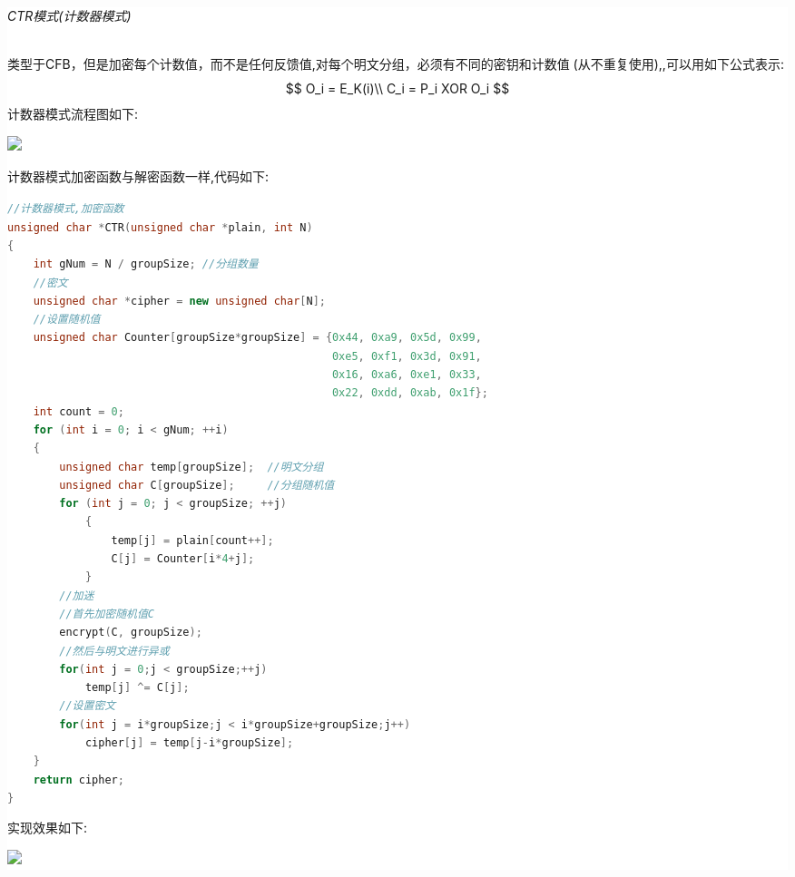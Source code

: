 ###### CTR模式(计数器模式)

类型于CFB，但是加密每个计数值，而不是任何反馈值,对每个明文分组，必须有不同的密钥和计数值 (从不重复使用),,可以用如下公式表示:
$$
O_i = E_K(i)\\
C_i = P_i XOR O_i
$$
计数器模式流程图如下:

![](https://i.loli.net/2020/04/02/DFE32NzTcGeUoqV.png)



计数器模式加密函数与解密函数一样,代码如下:

```c++
//计数器模式,加密函数
unsigned char *CTR(unsigned char *plain, int N)
{
    int gNum = N / groupSize; //分组数量
    //密文
    unsigned char *cipher = new unsigned char[N];
    //设置随机值
    unsigned char Counter[groupSize*groupSize] = {0x44, 0xa9, 0x5d, 0x99,
                                                  0xe5, 0xf1, 0x3d, 0x91,
                                                  0x16, 0xa6, 0xe1, 0x33,
                                                  0x22, 0xdd, 0xab, 0x1f};
    int count = 0;
    for (int i = 0; i < gNum; ++i)
    {
        unsigned char temp[groupSize];  //明文分组
        unsigned char C[groupSize];     //分组随机值
        for (int j = 0; j < groupSize; ++j)
            {
                temp[j] = plain[count++];
                C[j] = Counter[i*4+j];
            }
        //加迷
        //首先加密随机值C
        encrypt(C, groupSize);
        //然后与明文进行异或
        for(int j = 0;j < groupSize;++j)
            temp[j] ^= C[j];
        //设置密文
        for(int j = i*groupSize;j < i*groupSize+groupSize;j++)
            cipher[j] = temp[j-i*groupSize]; 
    }
    return cipher;
}
```

实现效果如下:

![](https://i.loli.net/2020/04/02/zaJOx25f8K1vb9R.png)


[^1]: 设“+”为一个交换性的二元运算，即对于所有x,y，x+y=y+x。若该集内存在一个元素0，使得对于所有x，x+0=0+x=x，则此元素是唯一的。如果对于一个给定的x，存在一个x'使得x+x'=x'+x=0，则称x'是x的加法逆元。
[^2]: 乘法逆元，是指数学领域群G中任意一个元素a，都在G中有唯一的逆元a‘，具有性质a×a'=a'×a=e，其中e为该群的单位元。